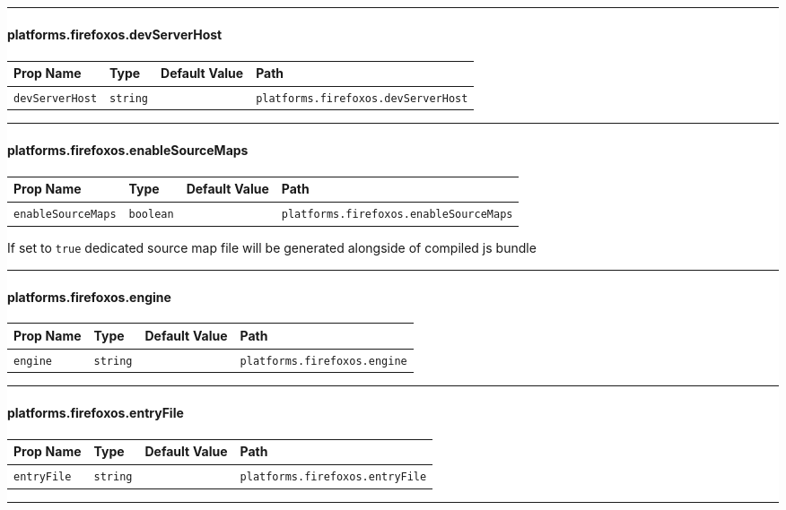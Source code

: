


---




#### platforms.firefoxos.devServerHost

| Prop Name | Type | Default Value | Path |
| :----- | :----- | :---- | :---- |
| `devServerHost` | `string` |  | `platforms.firefoxos.devServerHost` |





---




#### platforms.firefoxos.enableSourceMaps

| Prop Name | Type | Default Value | Path |
| :----- | :----- | :---- | :---- |
| `enableSourceMaps` | `boolean` |  | `platforms.firefoxos.enableSourceMaps` |

If set to `true` dedicated source map file will be generated alongside of compiled js bundle



---




#### platforms.firefoxos.engine

| Prop Name | Type | Default Value | Path |
| :----- | :----- | :---- | :---- |
| `engine` | `string` |  | `platforms.firefoxos.engine` |





---




#### platforms.firefoxos.entryFile

| Prop Name | Type | Default Value | Path |
| :----- | :----- | :---- | :---- |
| `entryFile` | `string` |  | `platforms.firefoxos.entryFile` |





---
